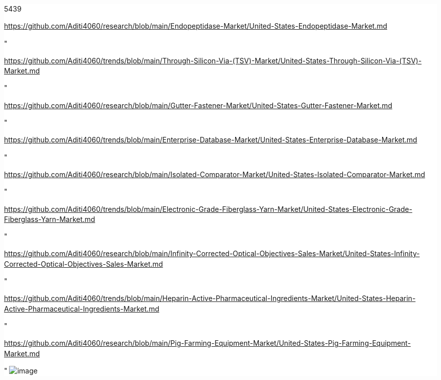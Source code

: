 5439</p><p><a href="https://github.com/Aditi4060/research/blob/main/Endopeptidase-Market/United-States-Endopeptidase-Market.md">https://github.com/Aditi4060/research/blob/main/Endopeptidase-Market/United-States-Endopeptidase-Market.md</a></p>"<p><a href="https://github.com/Aditi4060/trends/blob/main/Through-Silicon-Via-(TSV)-Market/United-States-Through-Silicon-Via-(TSV)-Market.md">https://github.com/Aditi4060/trends/blob/main/Through-Silicon-Via-(TSV)-Market/United-States-Through-Silicon-Via-(TSV)-Market.md</a></p>"<p><a href="https://github.com/Aditi4060/research/blob/main/Gutter-Fastener-Market/United-States-Gutter-Fastener-Market.md">https://github.com/Aditi4060/research/blob/main/Gutter-Fastener-Market/United-States-Gutter-Fastener-Market.md</a></p>"<p><a href="https://github.com/Aditi4060/trends/blob/main/Enterprise-Database-Market/United-States-Enterprise-Database-Market.md">https://github.com/Aditi4060/trends/blob/main/Enterprise-Database-Market/United-States-Enterprise-Database-Market.md</a></p>"<p><a href="https://github.com/Aditi4060/research/blob/main/Isolated-Comparator-Market/United-States-Isolated-Comparator-Market.md">https://github.com/Aditi4060/research/blob/main/Isolated-Comparator-Market/United-States-Isolated-Comparator-Market.md</a></p>"<p><a href="https://github.com/Aditi4060/trends/blob/main/Electronic-Grade-Fiberglass-Yarn-Market/United-States-Electronic-Grade-Fiberglass-Yarn-Market.md">https://github.com/Aditi4060/trends/blob/main/Electronic-Grade-Fiberglass-Yarn-Market/United-States-Electronic-Grade-Fiberglass-Yarn-Market.md</a></p>"<p><a href="https://github.com/Aditi4060/research/blob/main/Infinity-Corrected-Optical-Objectives-Sales-Market/United-States-Infinity-Corrected-Optical-Objectives-Sales-Market.md">https://github.com/Aditi4060/research/blob/main/Infinity-Corrected-Optical-Objectives-Sales-Market/United-States-Infinity-Corrected-Optical-Objectives-Sales-Market.md</a></p>"<p><a href="https://github.com/Aditi4060/trends/blob/main/Heparin-Active-Pharmaceutical-Ingredients-Market/United-States-Heparin-Active-Pharmaceutical-Ingredients-Market.md">https://github.com/Aditi4060/trends/blob/main/Heparin-Active-Pharmaceutical-Ingredients-Market/United-States-Heparin-Active-Pharmaceutical-Ingredients-Market.md</a></p>"<p><a href="https://github.com/Aditi4060/research/blob/main/Pig-Farming-Equipment-Market/United-States-Pig-Farming-Equipment-Market.md">https://github.com/Aditi4060/research/blob/main/Pig-Farming-Equipment-Market/United-States-Pig-Farming-Equipment-Market.md</a></p>"
![image](https://github.com/user-attachments/assets/be051138-a488-4364-9198-14bca9b03e62)
